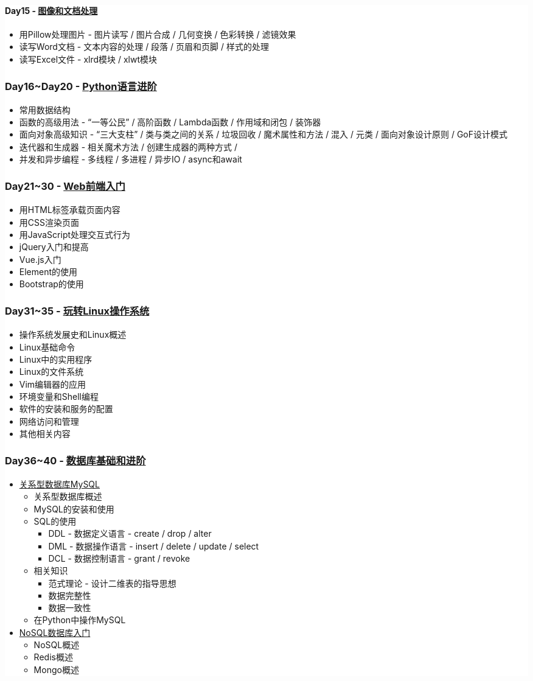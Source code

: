 #### Day15 - [图像和文档处理](./Day01-15/15.图像和办公文档处理.md)

- 用Pillow处理图片 - 图片读写 / 图片合成 / 几何变换 / 色彩转换 / 滤镜效果
- 读写Word文档 - 文本内容的处理 / 段落 / 页眉和页脚 / 样式的处理
- 读写Excel文件 - xlrd模块 / xlwt模块

### Day16~Day20 - [Python语言进阶 ](./Day16-20/16-20.Python语言进阶.md)

- 常用数据结构
- 函数的高级用法 - “一等公民” / 高阶函数 / Lambda函数 / 作用域和闭包 / 装饰器
- 面向对象高级知识 - “三大支柱” / 类与类之间的关系 / 垃圾回收 / 魔术属性和方法 / 混入 / 元类 / 面向对象设计原则 / GoF设计模式
- 迭代器和生成器 - 相关魔术方法 / 创建生成器的两种方式 / 
- 并发和异步编程 - 多线程 / 多进程 / 异步IO / async和await

### Day21~30 - [Web前端入门](./Day21-30/21-30.Web前端概述.md)

- 用HTML标签承载页面内容
- 用CSS渲染页面
- 用JavaScript处理交互式行为
- jQuery入门和提高
- Vue.js入门
- Element的使用
- Bootstrap的使用

### Day31~35 - [玩转Linux操作系统](./Day31-35/31-35.玩转Linux操作系统.md)

- 操作系统发展史和Linux概述
- Linux基础命令
- Linux中的实用程序
- Linux的文件系统
- Vim编辑器的应用
- 环境变量和Shell编程
- 软件的安装和服务的配置
- 网络访问和管理
- 其他相关内容

### Day36~40 - [数据库基础和进阶](./Day36-40)

- [关系型数据库MySQL](./Day36-40/36-38.关系型数据库MySQL.md)
  - 关系型数据库概述
  - MySQL的安装和使用
  - SQL的使用
    - DDL - 数据定义语言 - create / drop / alter
    - DML - 数据操作语言 - insert / delete / update / select
    - DCL - 数据控制语言 - grant / revoke
  - 相关知识
    - 范式理论 - 设计二维表的指导思想
    - 数据完整性
    - 数据一致性
  - 在Python中操作MySQL
- [NoSQL数据库入门](./Day36-40/39-40.NoSQL数据库入门.md)
  - NoSQL概述
  - Redis概述
  - Mongo概述
